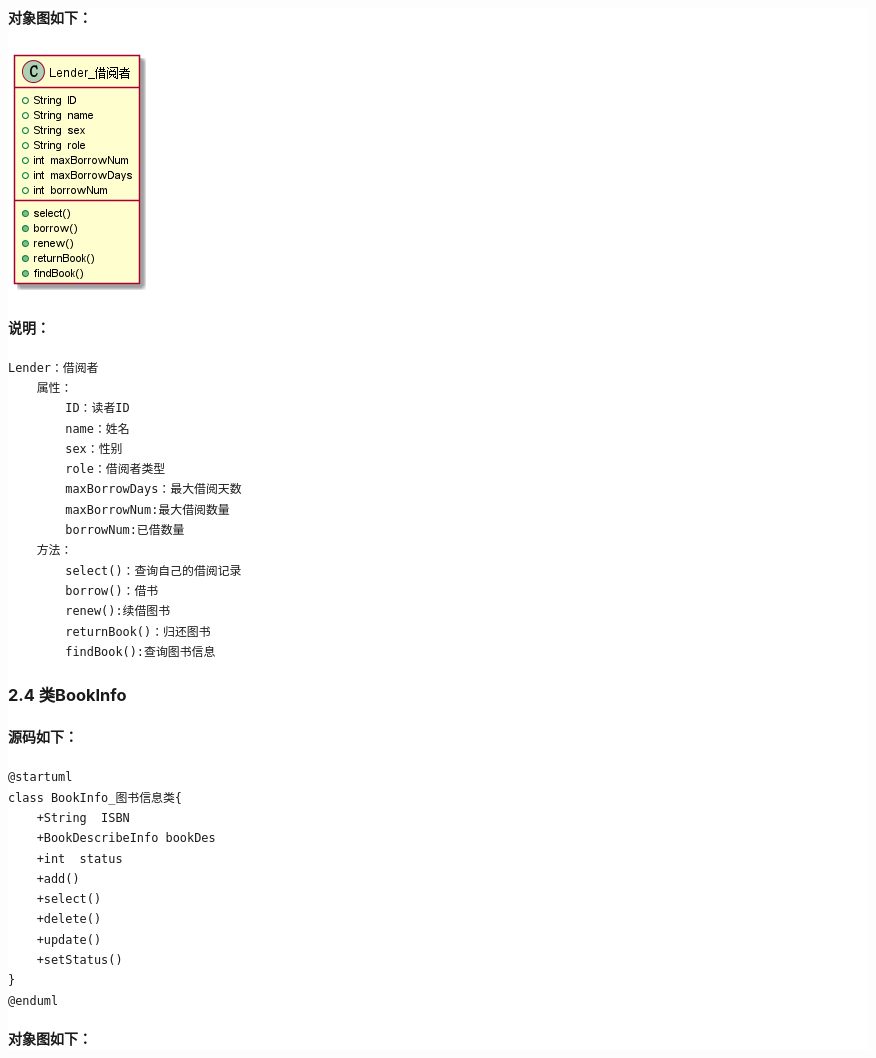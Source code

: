 ``` class
```
#### 对象图如下：
![class](Lender.png)

#### 说明：
```
Lender：借阅者
	属性：
		ID：读者ID
		name：姓名
		sex：性别
		role：借阅者类型
		maxBorrowDays：最大借阅天数
		maxBorrowNum:最大借阅数量
		borrowNum:已借数量
	方法：
		select()：查询自己的借阅记录
		borrow()：借书
		renew():续借图书
		returnBook()：归还图书
		findBook():查询图书信息
```

### 2.4 类BookInfo
#### 源码如下：
``` class
@startuml
class BookInfo_图书信息类{
    +String  ISBN
    +BookDescribeInfo bookDes
    +int  status
    +add()
    +select()
    +delete()
    +update()
    +setStatus()
}
@enduml
```
#### 对象图如下：